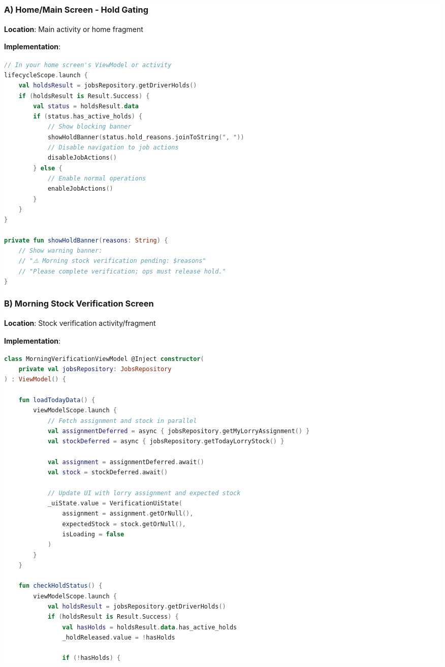 ### A) Home/Main Screen - Hold Gating
**Location**: Main activity or home fragment

**Implementation**:
```kotlin
// In your home screen's ViewModel or activity
lifecycleScope.launch {
    val holdsResult = jobsRepository.getDriverHolds()
    if (holdsResult is Result.Success) {
        val status = holdsResult.data
        if (status.has_active_holds) {
            // Show blocking banner
            showHoldBanner(status.hold_reasons.joinToString(", "))
            // Disable navigation to job actions
            disableJobActions()
        } else {
            // Enable normal operations
            enableJobActions()
        }
    }
}

private fun showHoldBanner(reasons: String) {
    // Show warning banner: 
    // "⚠️ Morning stock verification pending: $reasons"
    // "Please complete verification; ops must release hold."
}
```

### B) Morning Stock Verification Screen
**Location**: Stock verification activity/fragment

**Implementation**:
```kotlin
class MorningVerificationViewModel @Inject constructor(
    private val jobsRepository: JobsRepository
) : ViewModel() {
    
    fun loadTodayData() {
        viewModelScope.launch {
            // Fetch assignment and stock in parallel
            val assignmentDeferred = async { jobsRepository.getMyLorryAssignment() }
            val stockDeferred = async { jobsRepository.getTodayLorryStock() }
            
            val assignment = assignmentDeferred.await()
            val stock = stockDeferred.await()
            
            // Update UI with lorry assignment and expected stock
            _uiState.value = VerificationUiState(
                assignment = assignment.getOrNull(),
                expectedStock = stock.getOrNull(),
                isLoading = false
            )
        }
    }
    
    fun checkHoldStatus() {
        viewModelScope.launch {
            val holdsResult = jobsRepository.getDriverHolds()
            if (holdsResult is Result.Success) {
                val hasHolds = holdsResult.data.has_active_holds
                _holdReleased.value = !hasHolds
                
                if (!hasHolds) {
```